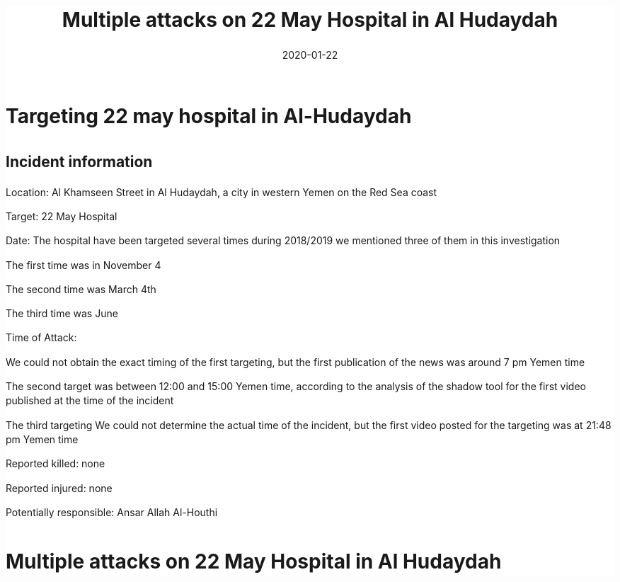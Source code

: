 ﻿---
layout: investigation.html
title: "Multiple attacks on 22 May Hospital in Al Hudaydah"
date: 2020-01-22
desc: "Multiple attacks on 22 May Hospital in Al Hudaydah"
image: /assets/22_may_hospital.png
---

# Targeting 22 may hospital in Al-Hudaydah

  

## Incident information

  

Location: Al Khamseen Street in Al Hudaydah, a city in western Yemen on the Red Sea coast

  

Target: 22 May Hospital

  

Date: The hospital have been targeted several times during 2018/2019 we mentioned three of them in this investigation

The first time was in November 4

The second time was March 4th

The third time was June

  

Time of Attack:

We could not obtain the exact timing of the first targeting, but the first publication of the news was around 7 pm Yemen time

The second target was between 12:00 and 15:00 Yemen time, according to the analysis of the shadow tool for the first video published at the time of the incident

The third targeting We could not determine the actual time of the incident, but the first video posted for the targeting was at 21:48 pm Yemen time

  
  

Reported killed: none

Reported injured: none

  

Potentially responsible: Ansar Allah Al-Houthi

  

# Multiple attacks on 22 May Hospital in Al Hudaydah

  